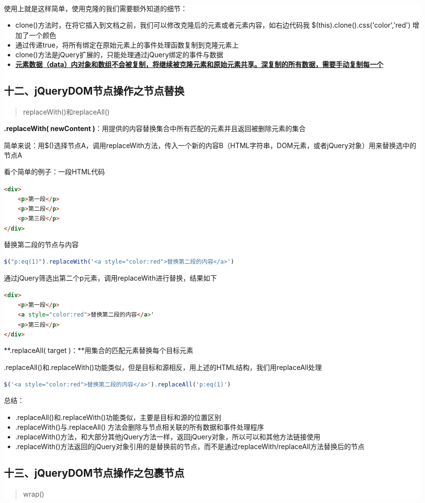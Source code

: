 使用上就是这样简单，使用克隆的我们需要额外知道的细节：

* clone()方法时，在将它插入到文档之前，我们可以修改克隆后的元素或者元素内容，如右边代码我 $(this).clone().css('color','red') 增加了一个颜色
* 通过传递true，将所有绑定在原始元素上的事件处理函数复制到克隆元素上
* clone()方法是jQuery扩展的，只能处理通过jQuery绑定的事件与数据
* <u>**元素数据（data）内对象和数组不会被复制，将继续被克隆元素和原始元素共享。深复制的所有数据，需要手动复制每一个**</u>

## 十二、jQueryDOM节点操作之节点替换

> replaceWith()和replaceAll()

**.replaceWith( newContent )**：用提供的内容替换集合中所有匹配的元素并且返回被删除元素的集合

简单来说：用$()选择节点A，调用replaceWith方法，传入一个新的内容B（HTML字符串，DOM元素，或者jQuery对象）用来替换选中的节点A

看个简单的例子：一段HTML代码

```html
<div>
    <p>第一段</p>
    <p>第二段</p>
    <p>第三段</p>
</div>
```

替换第二段的节点与内容

```javascript
$("p:eq(1)").replaceWith('<a style="color:red">替换第二段的内容</a>')
```

通过jQuery筛选出第二个p元素，调用replaceWith进行替换，结果如下

```html
<div>
    <p>第一段</p>
    <a style="color:red">替换第二段的内容</a>'
    <p>第三段</p>
</div>
```

**.replaceAll( target )：**用集合的匹配元素替换每个目标元素

.replaceAll()和.replaceWith()功能类似，但是目标和源相反，用上述的HTML结构，我们用replaceAll处理

```javascript
$('<a style="color:red">替换第二段的内容</a>').replaceAll('p:eq(1)')
```

总结：

* .replaceAll()和.replaceWith()功能类似，主要是目标和源的位置区别
* .replaceWith()与.replaceAll() 方法会删除与节点相关联的所有数据和事件处理程序
* .replaceWith()方法，和大部分其他jQuery方法一样，返回jQuery对象，所以可以和其他方法链接使用
* .replaceWith()方法返回的jQuery对象引用的是替换前的节点，而不是通过replaceWith/replaceAll方法替换后的节点

## 十三、jQueryDOM节点操作之包裹节点

> wrap()
